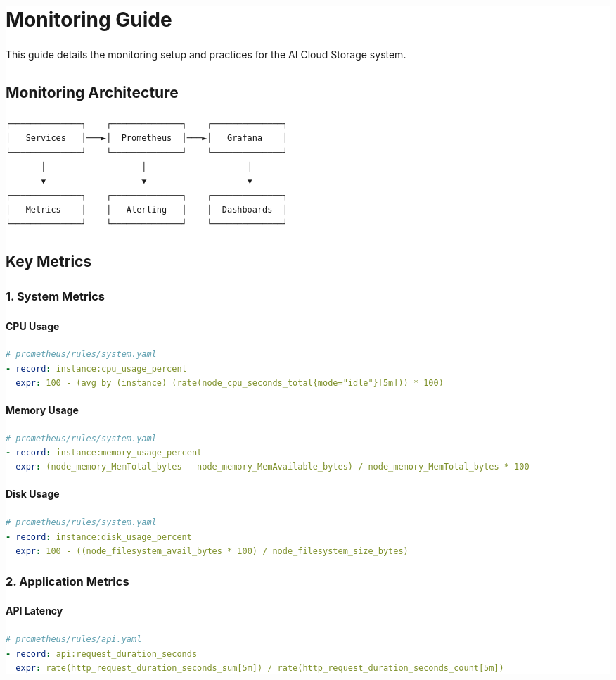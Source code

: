 # Monitoring Guide

This guide details the monitoring setup and practices for the AI Cloud Storage system.

## Monitoring Architecture

```
┌──────────────┐    ┌──────────────┐    ┌──────────────┐
│   Services   │───►│  Prometheus  │───►│   Grafana    │
└──────────────┘    └──────────────┘    └──────────────┘
       │                   │                    │
       ▼                   ▼                    ▼
┌──────────────┐    ┌──────────────┐    ┌──────────────┐
│   Metrics    │    │   Alerting   │    │  Dashboards  │
└──────────────┘    └──────────────┘    └──────────────┘
```

## Key Metrics

### 1. System Metrics

#### CPU Usage
```yaml
# prometheus/rules/system.yaml
- record: instance:cpu_usage_percent
  expr: 100 - (avg by (instance) (rate(node_cpu_seconds_total{mode="idle"}[5m])) * 100)
```

#### Memory Usage
```yaml
# prometheus/rules/system.yaml
- record: instance:memory_usage_percent
  expr: (node_memory_MemTotal_bytes - node_memory_MemAvailable_bytes) / node_memory_MemTotal_bytes * 100
```

#### Disk Usage
```yaml
# prometheus/rules/system.yaml
- record: instance:disk_usage_percent
  expr: 100 - ((node_filesystem_avail_bytes * 100) / node_filesystem_size_bytes)
```

### 2. Application Metrics

#### API Latency
```yaml
# prometheus/rules/api.yaml
- record: api:request_duration_seconds
  expr: rate(http_request_duration_seconds_sum[5m]) / rate(http_request_duration_seconds_count[5m])
```
